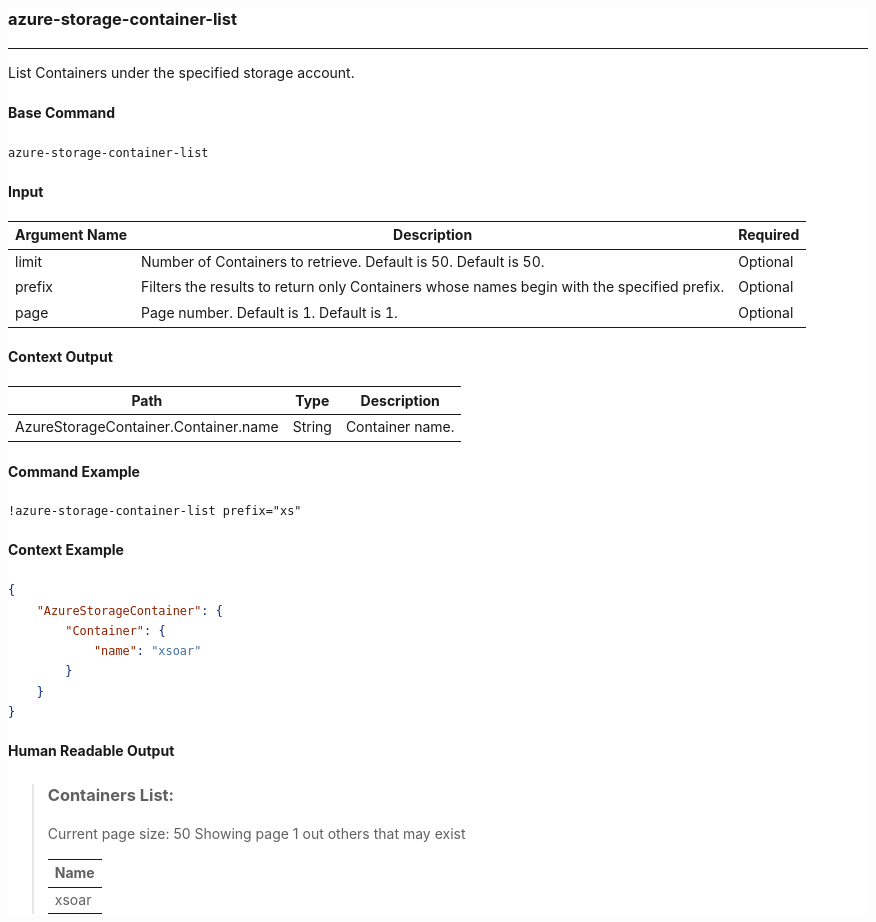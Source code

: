 ### azure-storage-container-list

***
List Containers under the specified storage account.


#### Base Command

`azure-storage-container-list`

#### Input

| **Argument Name** | **Description** | **Required** |
| --- | --- | --- |
| limit | Number of Containers to retrieve. Default is 50. Default is 50. | Optional | 
| prefix | Filters the results to return only Containers whose names begin with the specified prefix. | Optional | 
| page | Page number. Default is 1. Default is 1. | Optional | 


#### Context Output

| **Path** | **Type** | **Description** |
| --- | --- | --- |
| AzureStorageContainer.Container.name | String | Container name. | 


#### Command Example

```!azure-storage-container-list prefix="xs"```

#### Context Example

```json
{
    "AzureStorageContainer": {
        "Container": {
            "name": "xsoar"
        }
    }
}
```

#### Human Readable Output

>### Containers List:
>
> Current page size: 50
> Showing page 1 out others that may exist
>
>|Name|
>|---|
>| xsoar |
